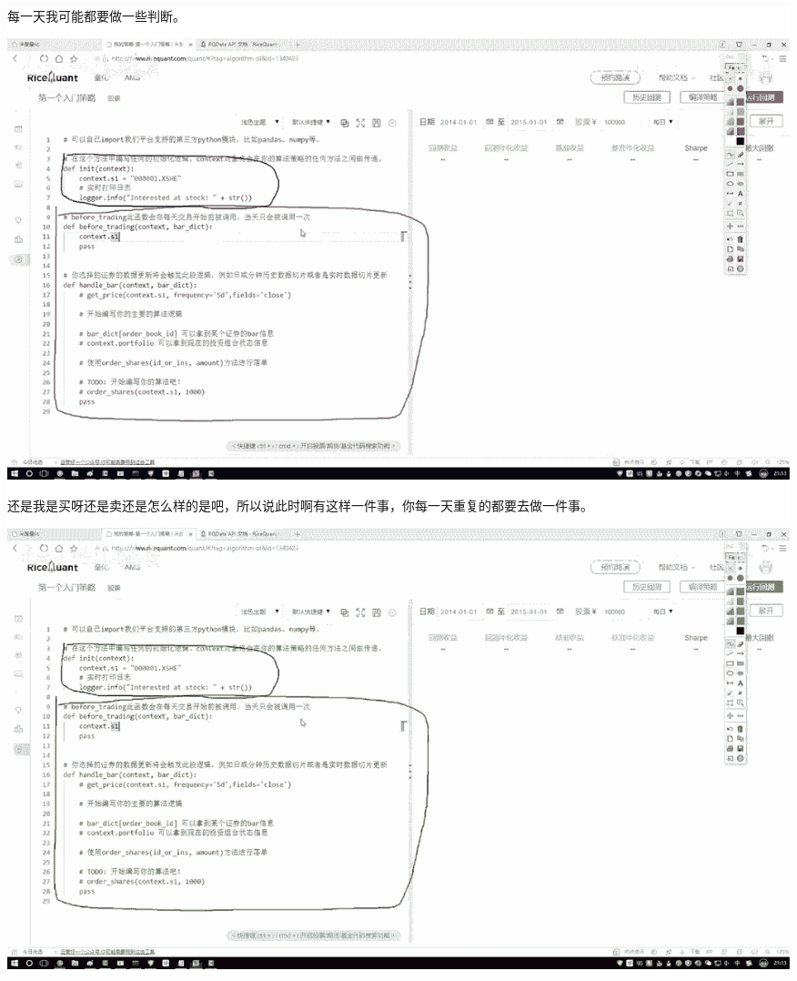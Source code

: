 每一天我可能都要做一些判断。

![](img/b231298999ea643af49bec42c6382a08_97.png)

还是我是买呀还是卖还是怎么样的是吧，所以说此时啊有这样一件事，你每一天重复的都要去做一件事。

![](img/b231298999ea643af49bec42c6382a08_99.png)
